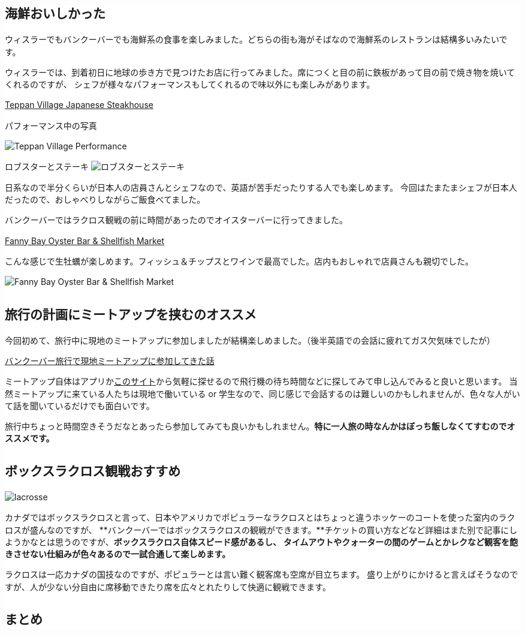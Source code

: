 
## 海鮮おいしかった

ウィスラーでもバンクーバーでも海鮮系の食事を楽しみました。どちらの街も海がそばなので海鮮系のレストランは結構多いみたいです。

ウィスラーでは、到着初日に地球の歩き方で見つけたお店に行ってみました。席につくと目の前に鉄板があって目の前で焼き物を焼いてくれるのですが、
シェフが様々なパフォーマンスもしてくれるので味以外にも楽しみがあります。

[Teppan Village Japanese Steakhouse](https://www.opentable.jp/teppan-village-japanese-steakhouse)

パフォーマンス中の写真

![Teppan Village Performance](https://statics.ver-1-0.xyz/uploads/2019/04/20190422_summary-of-vancouver-travel/teppan-fire.jpg)

ロブスターとステーキ
![ロブスターとステーキ](https://statics.ver-1-0.xyz/uploads/2019/04/20190422_summary-of-vancouver-travel/robster.jpg)


日系なので半分くらいが日本人の店員さんとシェフなので、英語が苦手だったりする人でも楽しめます。
今回はたまたまシェフが日本人だったので、おしゃべりしながらご飯食べてました。


バンクーバーではラクロス観戦の前に時間があったのでオイスターバーに行ってきました。

[Fanny Bay Oyster Bar & Shellfish Market](https://www.tripadvisor.jp/Restaurant_Review-g154943-d10454676-Reviews-Fanny_Bay_Oyster_Bar_Shellfish_Market-Vancouver_British_Columbia.html)

こんな感じで生牡蠣が楽しめます。フィッシュ＆チップスとワインで最高でした。店内もおしゃれで店員さんも親切でした。

![Fanny Bay Oyster Bar & Shellfish Market](https://statics.ver-1-0.xyz/uploads/2019/04/20190422_summary-of-vancouver-travel/oystar.jpg)


## 旅行の計画にミートアップを挟むのオススメ

今回初めて、旅行中に現地のミートアップに参加しましたが結構楽しめました。（後半英語での会話に疲れてガス欠気味でしたが）

<div class="related-post"><a href="/2019/04/19/went-to-local-meetup-in-vancouver">バンクーバー旅行で現地ミートアップに参加してきた話</a></div>

ミートアップ自体はアプリか[このサイト](https://www.meetup.com/ja-JP/)から気軽に探せるので飛行機の待ち時間などに探してみて申し込んでみると良いと思います。
当然ミートアップに来ている人たちは現地で働いている or 学生なので、同じ感じで会話するのは難しいのかもしれませんが、色々な人がいて話を聞いているだけでも面白いです。

旅行中ちょっと時間空きそうだなとあったら参加してみても良いかもしれません。**特に一人旅の時なんかはぼっち飯しなくてすむのでオススメです。**

## ボックスラクロス観戦おすすめ

![lacrosse](https://statics.ver-1-0.xyz/uploads/2019/04/20190422_summary-of-vancouver-travel/lacrosse.png)

カナダではボックスラクロスと言って、日本やアメリカでポピュラーなラクロスとはちょっと違うホッケーのコートを使った室内のラクロスが盛んなのですが、
**バンクーバーではボックスラクロスの観戦ができます。**チケットの買い方などなど詳細はまた別で記事にしようかなとは思うのですが、**ボックスラクロス自体スピード感があるし、
タイムアウトやクォーターの間のゲームとかレクなど観客を飽きさせない仕組みが色々あるので一試合通して楽しめます。**

ラクロスは一応カナダの国技なのですが、ポピュラーとは言い難く観客席も空席が目立ちます。
盛り上がりにかけると言えばそうなのですが、人が少ない分自由に席移動できたり席を広々とれたりして快適に観戦できます。

## まとめ
